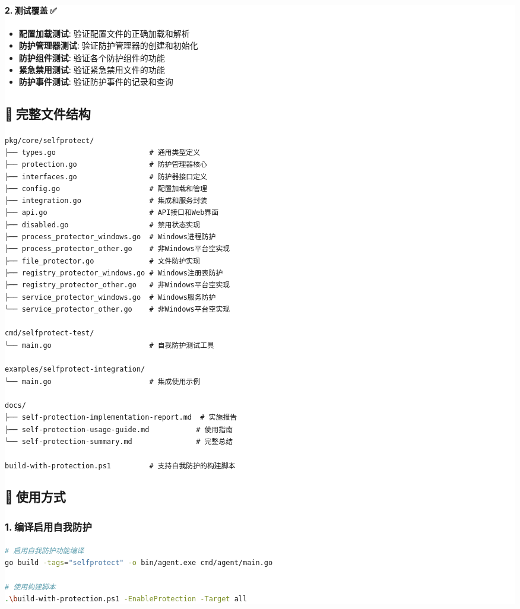 #### 2. 测试覆盖 ✅
- **配置加载测试**: 验证配置文件的正确加载和解析
- **防护管理器测试**: 验证防护管理器的创建和初始化
- **防护组件测试**: 验证各个防护组件的功能
- **紧急禁用测试**: 验证紧急禁用文件的功能
- **防护事件测试**: 验证防护事件的记录和查询

## 📁 完整文件结构

```
pkg/core/selfprotect/
├── types.go                      # 通用类型定义
├── protection.go                 # 防护管理器核心
├── interfaces.go                 # 防护器接口定义
├── config.go                     # 配置加载和管理
├── integration.go                # 集成和服务封装
├── api.go                        # API接口和Web界面
├── disabled.go                   # 禁用状态实现
├── process_protector_windows.go  # Windows进程防护
├── process_protector_other.go    # 非Windows平台空实现
├── file_protector.go             # 文件防护实现
├── registry_protector_windows.go # Windows注册表防护
├── registry_protector_other.go   # 非Windows平台空实现
├── service_protector_windows.go  # Windows服务防护
└── service_protector_other.go    # 非Windows平台空实现

cmd/selfprotect-test/
└── main.go                       # 自我防护测试工具

examples/selfprotect-integration/
└── main.go                       # 集成使用示例

docs/
├── self-protection-implementation-report.md  # 实施报告
├── self-protection-usage-guide.md           # 使用指南
└── self-protection-summary.md               # 完整总结

build-with-protection.ps1         # 支持自我防护的构建脚本
```

## 🚀 使用方式

### 1. 编译启用自我防护
```bash
# 启用自我防护功能编译
go build -tags="selfprotect" -o bin/agent.exe cmd/agent/main.go

# 使用构建脚本
.\build-with-protection.ps1 -EnableProtection -Target all
```
